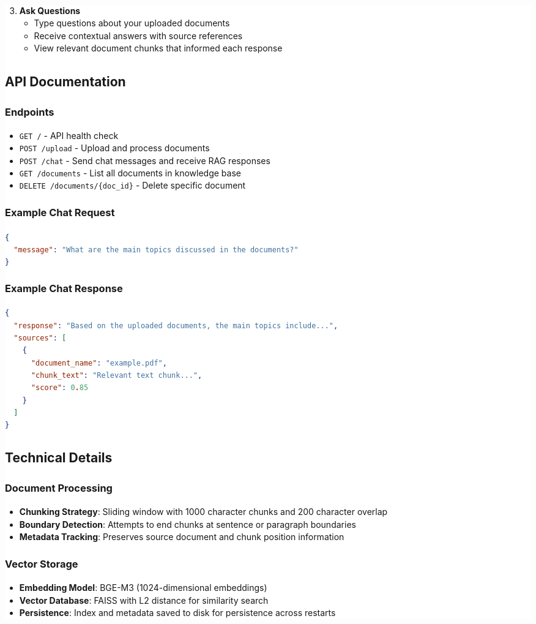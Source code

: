 3. **Ask Questions**
   - Type questions about your uploaded documents
   - Receive contextual answers with source references
   - View relevant document chunks that informed each response

## API Documentation

### Endpoints

- `GET /` - API health check
- `POST /upload` - Upload and process documents
- `POST /chat` - Send chat messages and receive RAG responses
- `GET /documents` - List all documents in knowledge base
- `DELETE /documents/{doc_id}` - Delete specific document

### Example Chat Request

```json
{
  "message": "What are the main topics discussed in the documents?"
}
```

### Example Chat Response

```json
{
  "response": "Based on the uploaded documents, the main topics include...",
  "sources": [
    {
      "document_name": "example.pdf",
      "chunk_text": "Relevant text chunk...",
      "score": 0.85
    }
  ]
}
```

## Technical Details

### Document Processing

- **Chunking Strategy**: Sliding window with 1000 character chunks and 200 character overlap
- **Boundary Detection**: Attempts to end chunks at sentence or paragraph boundaries
- **Metadata Tracking**: Preserves source document and chunk position information

### Vector Storage

- **Embedding Model**: BGE-M3 (1024-dimensional embeddings)
- **Vector Database**: FAISS with L2 distance for similarity search
- **Persistence**: Index and metadata saved to disk for persistence across restarts
